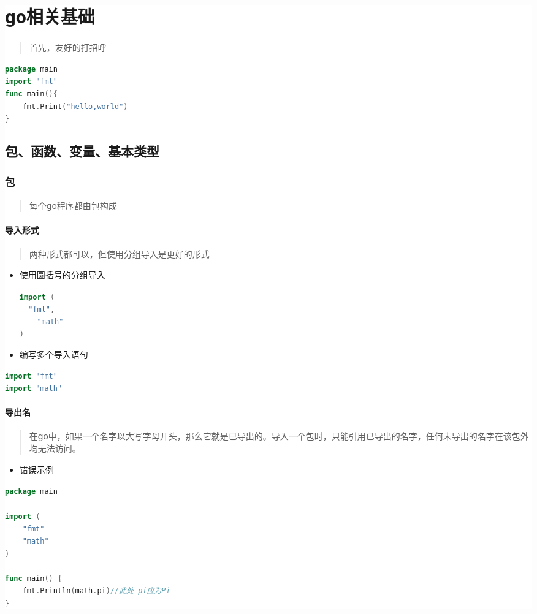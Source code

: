 # go相关基础

> 首先，友好的打招呼

``` go
package main
import "fmt"
func main(){
	fmt.Print("hello,world")
}
```

## 包、函数、变量、基本类型

### 包

> 每个go程序都由包构成

#### 导入形式

> 两种形式都可以，但使用分组导入是更好的形式

- 使用圆括号的分组导入

  ``` go
  import (
  	"fmt",
      "math"
  )
  ```

- 编写多个导入语句

```go
import "fmt"
import "math"
```

#### 导出名

> 在go中，如果一个名字以大写字母开头，那么它就是已导出的。导入一个包时，只能引用已导出的名字，任何未导出的名字在该包外均无法访问。

- 错误示例

``` go
package main

import (
	"fmt"
	"math"
)

func main() {
	fmt.Println(math.pi)//此处 pi应为Pi
}

```
